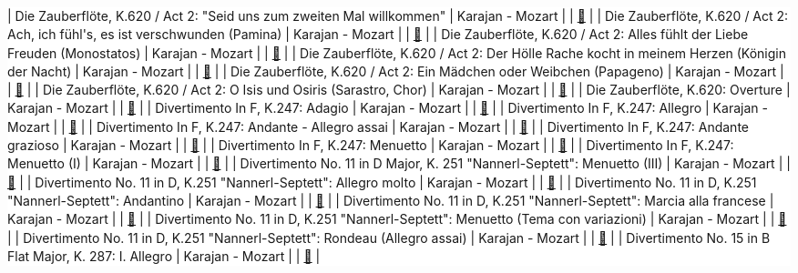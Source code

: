 | Die Zauberflöte, K.620 / Act 2: "Seid uns zum zweiten Mal willkommen"                                                                                        | Karajan - Mozart                                                |     | [🔗](https://open.spotify.com/track/3JIno6JgE7mhYuYke4Fs6p) |
| Die Zauberflöte, K.620 / Act 2: Ach, ich fühl's, es ist verschwunden (Pamina)                                                                                | Karajan - Mozart                                                |     | [🔗](https://open.spotify.com/track/2V8LMKhc4oLscxLy8bS8n0) |
| Die Zauberflöte, K.620 / Act 2: Alles fühlt der Liebe Freuden (Monostatos)                                                                                   | Karajan - Mozart                                                |     | [🔗](https://open.spotify.com/track/2am0pgqNZFAyoaDXHDpuZ0) |
| Die Zauberflöte, K.620 / Act 2: Der Hölle Rache kocht in meinem Herzen (Königin der Nacht)                                                                   | Karajan - Mozart                                                |     | [🔗](https://open.spotify.com/track/0B6iCn4MMDxJcITauM59XQ) |
| Die Zauberflöte, K.620 / Act 2: Ein Mädchen oder Weibchen (Papageno)                                                                                         | Karajan - Mozart                                                |     | [🔗](https://open.spotify.com/track/4CiRjMy096b9LjZYRCGO9x) |
| Die Zauberflöte, K.620 / Act 2: O Isis und Osiris (Sarastro, Chor)                                                                                           | Karajan - Mozart                                                |     | [🔗](https://open.spotify.com/track/02wPB0VvxA5DRX9opniy9p) |
| Die Zauberflöte, K.620: Overture                                                                                                                             | Karajan - Mozart                                                |     | [🔗](https://open.spotify.com/track/6Rxcuz3B4CFLwqsZuSZIeF) |
| Divertimento In F, K.247: Adagio                                                                                                                             | Karajan - Mozart                                                |     | [🔗](https://open.spotify.com/track/0GxPxabpWTGYQyvxsPLCiM) |
| Divertimento In F, K.247: Allegro                                                                                                                            | Karajan - Mozart                                                |     | [🔗](https://open.spotify.com/track/33cEtMvcZC5aBi8IMvI6tG) |
| Divertimento In F, K.247: Andante - Allegro assai                                                                                                            | Karajan - Mozart                                                |     | [🔗](https://open.spotify.com/track/2nzdItFNINgLqxAc1tQJZw) |
| Divertimento In F, K.247: Andante grazioso                                                                                                                   | Karajan - Mozart                                                |     | [🔗](https://open.spotify.com/track/3iaBg32tC3kAL7lsYkr8Ff) |
| Divertimento In F, K.247: Menuetto                                                                                                                           | Karajan - Mozart                                                |     | [🔗](https://open.spotify.com/track/71B8g2NaTtgCgZeABmeNIf) |
| Divertimento In F, K.247: Menuetto (I)                                                                                                                       | Karajan - Mozart                                                |     | [🔗](https://open.spotify.com/track/4duOrn3Scr5l8GFlbvLgV8) |
| Divertimento No. 11 in D Major, K. 251 "Nannerl-Septett": Menuetto (III)                                                                                     | Karajan - Mozart                                                |     | [🔗](https://open.spotify.com/track/2WaRQSnLPcrY3YOS2m6unO) |
| Divertimento No. 11 in D, K.251 "Nannerl-Septett": Allegro molto                                                                                             | Karajan - Mozart                                                |     | [🔗](https://open.spotify.com/track/7hxpr5ejSeH3RSdrtxk5P3) |
| Divertimento No. 11 in D, K.251 "Nannerl-Septett": Andantino                                                                                                 | Karajan - Mozart                                                |     | [🔗](https://open.spotify.com/track/1vqoKICFQx8Qyt7dPY3oW7) |
| Divertimento No. 11 in D, K.251 "Nannerl-Septett": Marcia alla francese                                                                                      | Karajan - Mozart                                                |     | [🔗](https://open.spotify.com/track/0blUcXH8V1HDL9TVHUhGcS) |
| Divertimento No. 11 in D, K.251 "Nannerl-Septett": Menuetto (Tema con variazioni)                                                                            | Karajan - Mozart                                                |     | [🔗](https://open.spotify.com/track/4Hh1pYB5smQN7ASybrez56) |
| Divertimento No. 11 in D, K.251 "Nannerl-Septett": Rondeau (Allegro assai)                                                                                   | Karajan - Mozart                                                |     | [🔗](https://open.spotify.com/track/3R87ynLy67Mp04evQmfEM2) |
| Divertimento No. 15 in B Flat Major, K. 287: I. Allegro                                                                                                      | Karajan - Mozart                                                |     | [🔗](https://open.spotify.com/track/5IKzGNcnHcVQ25LDo5uDRQ) |